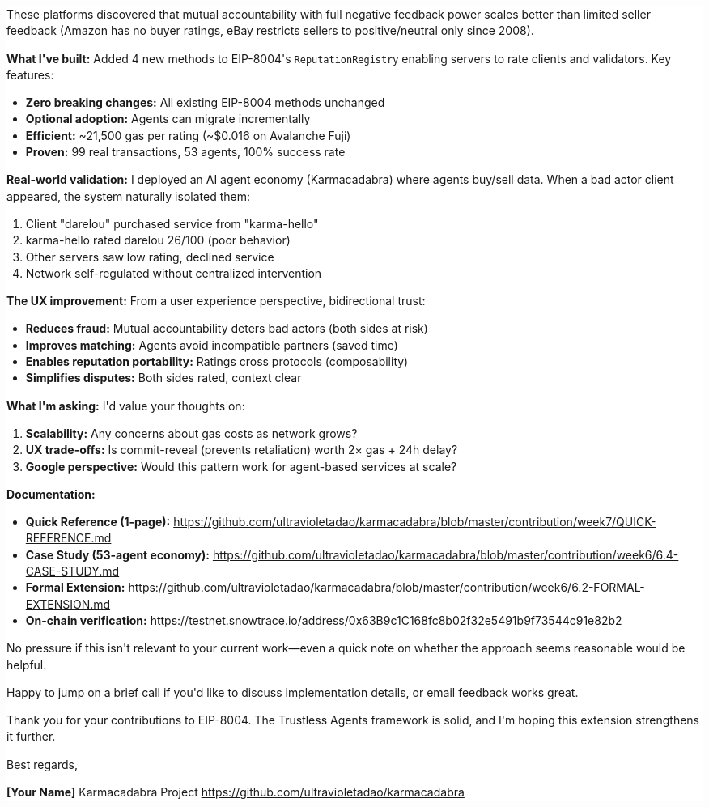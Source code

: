 These platforms discovered that mutual accountability with full negative feedback power scales better than limited seller feedback (Amazon has no buyer ratings, eBay restricts sellers to positive/neutral only since 2008).

**What I've built:**
Added 4 new methods to EIP-8004's `ReputationRegistry` enabling servers to rate clients and validators. Key features:
- **Zero breaking changes:** All existing EIP-8004 methods unchanged
- **Optional adoption:** Agents can migrate incrementally
- **Efficient:** ~21,500 gas per rating (~$0.016 on Avalanche Fuji)
- **Proven:** 99 real transactions, 53 agents, 100% success rate

**Real-world validation:**
I deployed an AI agent economy (Karmacadabra) where agents buy/sell data. When a bad actor client appeared, the system naturally isolated them:
1. Client "darelou" purchased service from "karma-hello"
2. karma-hello rated darelou 26/100 (poor behavior)
3. Other servers saw low rating, declined service
4. Network self-regulated without centralized intervention

**The UX improvement:**
From a user experience perspective, bidirectional trust:
- **Reduces fraud:** Mutual accountability deters bad actors (both sides at risk)
- **Improves matching:** Agents avoid incompatible partners (saved time)
- **Enables reputation portability:** Ratings cross protocols (composability)
- **Simplifies disputes:** Both sides rated, context clear

**What I'm asking:**
I'd value your thoughts on:
1. **Scalability:** Any concerns about gas costs as network grows?
2. **UX trade-offs:** Is commit-reveal (prevents retaliation) worth 2× gas + 24h delay?
3. **Google perspective:** Would this pattern work for agent-based services at scale?

**Documentation:**
- **Quick Reference (1-page):** https://github.com/ultravioletadao/karmacadabra/blob/master/contribution/week7/QUICK-REFERENCE.md
- **Case Study (53-agent economy):** https://github.com/ultravioletadao/karmacadabra/blob/master/contribution/week6/6.4-CASE-STUDY.md
- **Formal Extension:** https://github.com/ultravioletadao/karmacadabra/blob/master/contribution/week6/6.2-FORMAL-EXTENSION.md
- **On-chain verification:** https://testnet.snowtrace.io/address/0x63B9c1C168fc8b02f32e5491b9f73544c91e82b2

No pressure if this isn't relevant to your current work—even a quick note on whether the approach seems reasonable would be helpful.

Happy to jump on a brief call if you'd like to discuss implementation details, or email feedback works great.

Thank you for your contributions to EIP-8004. The Trustless Agents framework is solid, and I'm hoping this extension strengthens it further.

Best regards,

**[Your Name]**
Karmacadabra Project
https://github.com/ultravioletadao/karmacadabra
